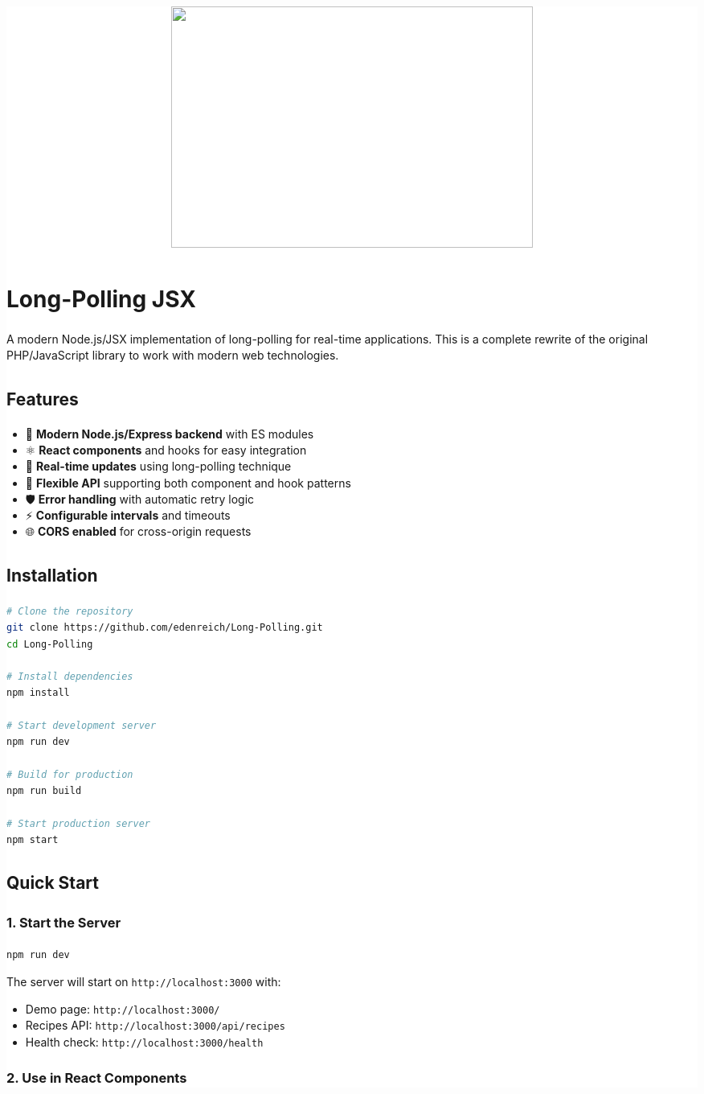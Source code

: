 <p align="center"><img src="https://s7.postimg.cc/71hke1uaz/longpolling.jpg" width="450" height="300"></p>

# Long-Polling JSX

A modern Node.js/JSX implementation of long-polling for real-time applications. This is a complete rewrite of the original PHP/JavaScript library to work with modern web technologies.

## Features

- 🚀 **Modern Node.js/Express backend** with ES modules
- ⚛️ **React components** and hooks for easy integration
- 🔄 **Real-time updates** using long-polling technique
- 🎯 **Flexible API** supporting both component and hook patterns
- 🛡️ **Error handling** with automatic retry logic
- ⚡ **Configurable intervals** and timeouts
- 🌐 **CORS enabled** for cross-origin requests

## Installation

```bash
# Clone the repository
git clone https://github.com/edenreich/Long-Polling.git
cd Long-Polling

# Install dependencies
npm install

# Start development server
npm run dev

# Build for production
npm run build

# Start production server
npm start
```

## Quick Start

### 1. Start the Server

```bash
npm run dev
```

The server will start on `http://localhost:3000` with:
- Demo page: `http://localhost:3000/`
- Recipes API: `http://localhost:3000/api/recipes`
- Health check: `http://localhost:3000/health`

### 2. Use in React Components
